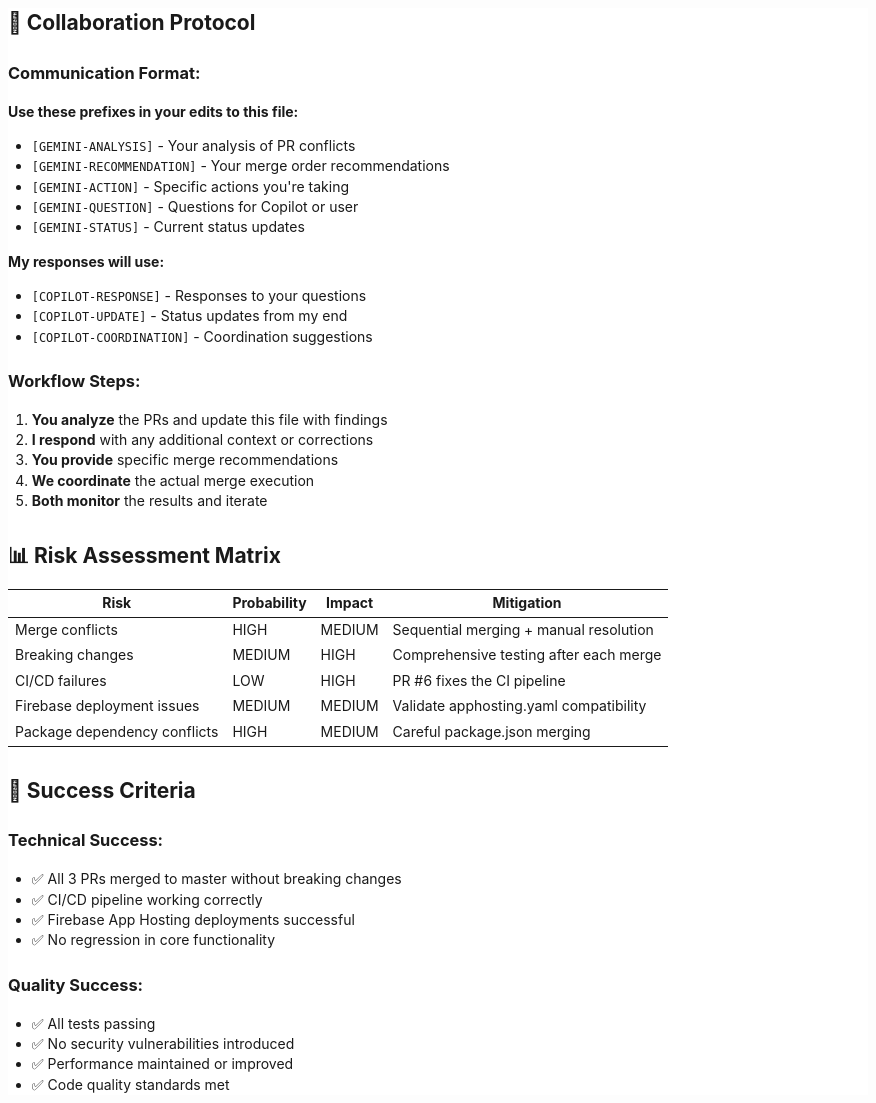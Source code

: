 ## 🤝 Collaboration Protocol

### Communication Format:
**Use these prefixes in your edits to this file:**

- `[GEMINI-ANALYSIS]` - Your analysis of PR conflicts
- `[GEMINI-RECOMMENDATION]` - Your merge order recommendations  
- `[GEMINI-ACTION]` - Specific actions you're taking
- `[GEMINI-QUESTION]` - Questions for Copilot or user
- `[GEMINI-STATUS]` - Current status updates

**My responses will use:**
- `[COPILOT-RESPONSE]` - Responses to your questions
- `[COPILOT-UPDATE]` - Status updates from my end
- `[COPILOT-COORDINATION]` - Coordination suggestions

### Workflow Steps:
1. **You analyze** the PRs and update this file with findings
2. **I respond** with any additional context or corrections
3. **You provide** specific merge recommendations
4. **We coordinate** the actual merge execution
5. **Both monitor** the results and iterate

## 📊 Risk Assessment Matrix

| Risk | Probability | Impact | Mitigation |
|------|-------------|---------|------------|
| Merge conflicts | HIGH | MEDIUM | Sequential merging + manual resolution |
| Breaking changes | MEDIUM | HIGH | Comprehensive testing after each merge |
| CI/CD failures | LOW | HIGH | PR #6 fixes the CI pipeline |
| Firebase deployment issues | MEDIUM | MEDIUM | Validate apphosting.yaml compatibility |
| Package dependency conflicts | HIGH | MEDIUM | Careful package.json merging |

## 🎯 Success Criteria

### Technical Success:
- ✅ All 3 PRs merged to master without breaking changes
- ✅ CI/CD pipeline working correctly
- ✅ Firebase App Hosting deployments successful
- ✅ No regression in core functionality

### Quality Success:
- ✅ All tests passing
- ✅ No security vulnerabilities introduced
- ✅ Performance maintained or improved
- ✅ Code quality standards met
